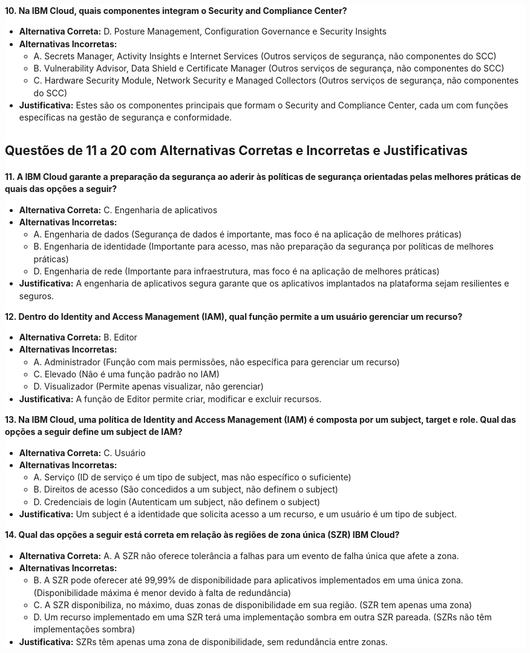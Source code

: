 **10. Na IBM Cloud, quais componentes integram o Security and Compliance Center?**

* **Alternativa Correta:** D. Posture Management, Configuration Governance e Security Insights
* **Alternativas Incorretas:**
    * A. Secrets Manager, Activity Insights e Internet Services (Outros serviços de segurança, não componentes do SCC)
    * B. Vulnerability Advisor, Data Shield e Certificate Manager (Outros serviços de segurança, não componentes do SCC)
    * C. Hardware Security Module, Network Security e Managed Collectors (Outros serviços de segurança, não componentes do SCC)
* **Justificativa:** Estes são os componentes principais que formam o Security and Compliance Center, cada um com funções específicas na gestão de segurança e conformidade.

## Questões de 11 a 20 com Alternativas Corretas e Incorretas e Justificativas

**11. A IBM Cloud garante a preparação da segurança ao aderir às políticas de segurança orientadas pelas melhores práticas de quais das opções a seguir?**

* **Alternativa Correta:** C. Engenharia de aplicativos
* **Alternativas Incorretas:**
    * A. Engenharia de dados (Segurança de dados é importante, mas foco é na aplicação de melhores práticas)
    * B. Engenharia de identidade (Importante para acesso, mas não preparação da segurança por políticas de melhores práticas)
    * D. Engenharia de rede (Importante para infraestrutura, mas foco é na aplicação de melhores práticas)
* **Justificativa:** A engenharia de aplicativos segura garante que os aplicativos implantados na plataforma sejam resilientes e seguros.

**12. Dentro do Identity and Access Management (IAM), qual função permite a um usuário gerenciar um recurso?**

* **Alternativa Correta:** B. Editor
* **Alternativas Incorretas:**
    * A. Administrador (Função com mais permissões, não específica para gerenciar um recurso)
    * C. Elevado (Não é uma função padrão no IAM)
    * D. Visualizador (Permite apenas visualizar, não gerenciar)
* **Justificativa:** A função de Editor permite criar, modificar e excluir recursos.

**13. Na IBM Cloud, uma política de Identity and Access Management (IAM) é composta por um subject, target e role. Qual das opções a seguir define um subject de IAM?**

* **Alternativa Correta:** C. Usuário
* **Alternativas Incorretas:**
    * A. Serviço (ID de serviço é um tipo de subject, mas não específico o suficiente)
    * B. Direitos de acesso (São concedidos a um subject, não definem o subject)
    * D. Credenciais de login (Autenticam um subject, não definem o subject)
* **Justificativa:** Um subject é a identidade que solicita acesso a um recurso, e um usuário é um tipo de subject.

**14. Qual das opções a seguir está correta em relação às regiões de zona única (SZR) IBM Cloud?**

* **Alternativa Correta:** A. A SZR não oferece tolerância a falhas para um evento de falha única que afete a zona.
* **Alternativas Incorretas:**
    * B. A SZR pode oferecer até 99,99% de disponibilidade para aplicativos implementados em uma única zona. (Disponibilidade máxima é menor devido à falta de redundância)
    * C. A SZR disponibiliza, no máximo, duas zonas de disponibilidade em sua região. (SZR tem apenas uma zona)
    * D. Um recurso implementado em uma SZR terá uma implementação sombra em outra SZR pareada. (SZRs não têm implementações sombra)
* **Justificativa:** SZRs têm apenas uma zona de disponibilidade, sem redundância entre zonas.
